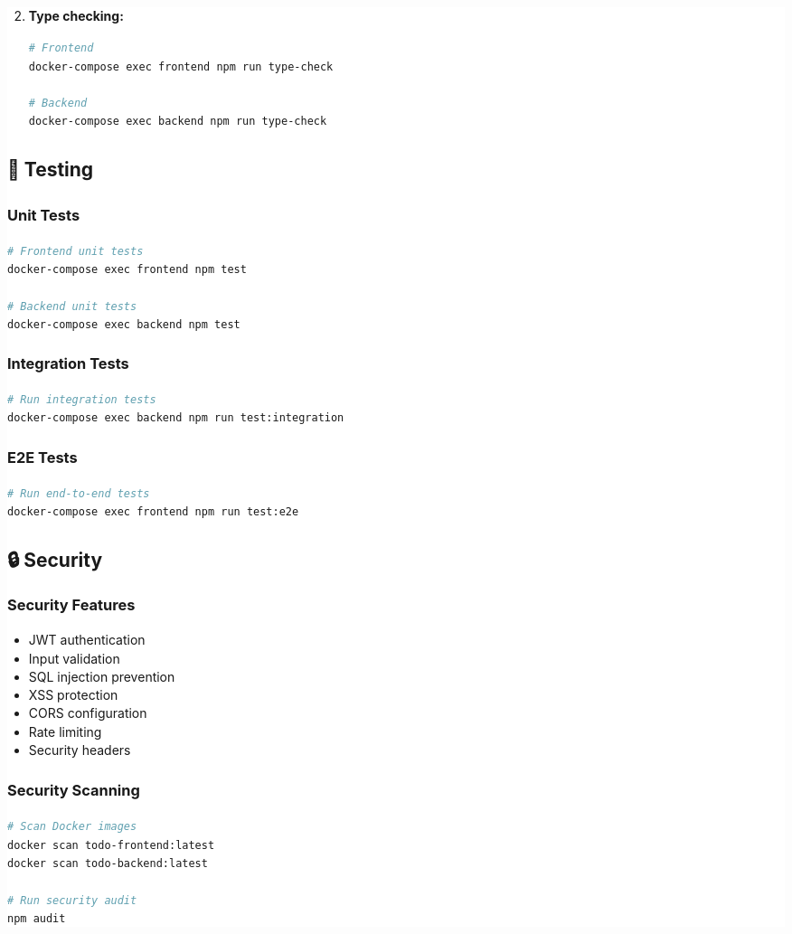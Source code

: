 2. **Type checking:**
   ```bash
   # Frontend
   docker-compose exec frontend npm run type-check
   
   # Backend
   docker-compose exec backend npm run type-check
   ```

## 🧪 Testing

### Unit Tests
```bash
# Frontend unit tests
docker-compose exec frontend npm test

# Backend unit tests
docker-compose exec backend npm test
```

### Integration Tests
```bash
# Run integration tests
docker-compose exec backend npm run test:integration
```

### E2E Tests
```bash
# Run end-to-end tests
docker-compose exec frontend npm run test:e2e
```

## 🔒 Security

### Security Features
- JWT authentication
- Input validation
- SQL injection prevention
- XSS protection
- CORS configuration
- Rate limiting
- Security headers

### Security Scanning
```bash
# Scan Docker images
docker scan todo-frontend:latest
docker scan todo-backend:latest

# Run security audit
npm audit
```
